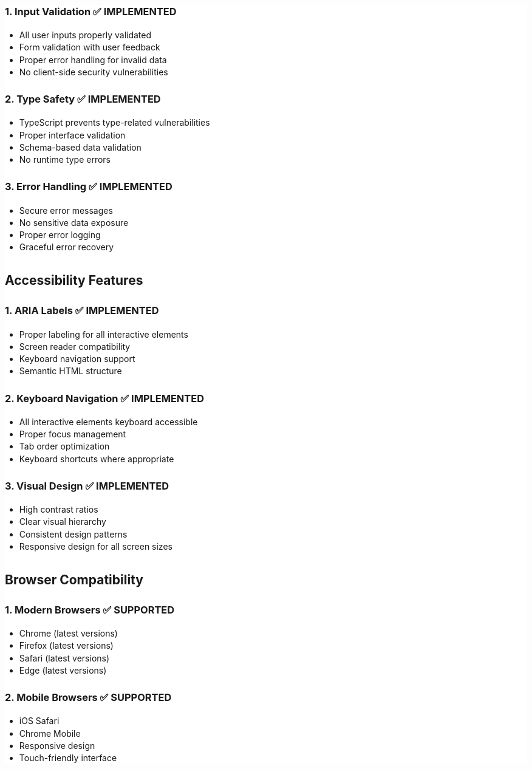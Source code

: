 ### 1. Input Validation ✅ IMPLEMENTED
- All user inputs properly validated
- Form validation with user feedback
- Proper error handling for invalid data
- No client-side security vulnerabilities

### 2. Type Safety ✅ IMPLEMENTED
- TypeScript prevents type-related vulnerabilities
- Proper interface validation
- Schema-based data validation
- No runtime type errors

### 3. Error Handling ✅ IMPLEMENTED
- Secure error messages
- No sensitive data exposure
- Proper error logging
- Graceful error recovery

## Accessibility Features

### 1. ARIA Labels ✅ IMPLEMENTED
- Proper labeling for all interactive elements
- Screen reader compatibility
- Keyboard navigation support
- Semantic HTML structure

### 2. Keyboard Navigation ✅ IMPLEMENTED
- All interactive elements keyboard accessible
- Proper focus management
- Tab order optimization
- Keyboard shortcuts where appropriate

### 3. Visual Design ✅ IMPLEMENTED
- High contrast ratios
- Clear visual hierarchy
- Consistent design patterns
- Responsive design for all screen sizes

## Browser Compatibility

### 1. Modern Browsers ✅ SUPPORTED
- Chrome (latest versions)
- Firefox (latest versions)
- Safari (latest versions)
- Edge (latest versions)

### 2. Mobile Browsers ✅ SUPPORTED
- iOS Safari
- Chrome Mobile
- Responsive design
- Touch-friendly interface
